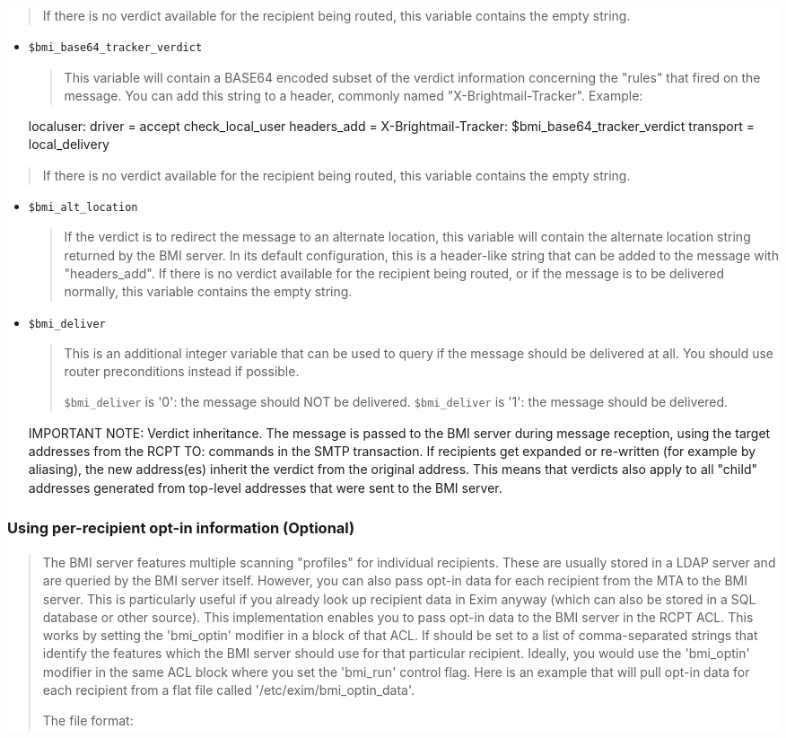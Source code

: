 > If there is no verdict available for the recipient being routed, this
> variable contains the empty string.
-   `$bmi_base64_tracker_verdict`

    > This variable will contain a BASE64 encoded subset of the verdict
    > information concerning the "rules" that fired on the message. You
    > can add this string to a header, commonly named
    > "X-Brightmail-Tracker". Example:



    localuser:
      driver = accept
      check_local_user
      headers_add = X-Brightmail-Tracker: $bmi_base64_tracker_verdict
      transport = local_delivery

> If there is no verdict available for the recipient being routed, this
> variable contains the empty string.
-   `$bmi_alt_location`

    > If the verdict is to redirect the message to an alternate
    > location, this variable will contain the alternate location string
    > returned by the BMI server. In its default configuration, this is
    > a header-like string that can be added to the message with
    > "headers\_add". If there is no verdict available for the recipient
    > being routed, or if the message is to be delivered normally, this
    > variable contains the empty string.
-   `$bmi_deliver`

    > This is an additional integer variable that can be used to query
    > if the message should be delivered at all. You should use router
    > preconditions instead if possible.
    >
    > `$bmi_deliver` is '0': the message should NOT be delivered.
    > `$bmi_deliver` is '1': the message should be delivered.

    IMPORTANT NOTE: Verdict inheritance. The message is passed to the
    BMI server during message reception, using the target addresses from
    the RCPT TO: commands in the SMTP transaction. If recipients get
    expanded or re-written (for example by aliasing), the new
    address(es) inherit the verdict from the original address. This
    means that verdicts also apply to all "child" addresses generated
    from top-level addresses that were sent to the BMI server.

### Using per-recipient opt-in information (Optional)

> The BMI server features multiple scanning "profiles" for individual
> recipients. These are usually stored in a LDAP server and are queried
> by the BMI server itself. However, you can also pass opt-in data for
> each recipient from the MTA to the BMI server. This is particularly
> useful if you already look up recipient data in Exim anyway (which can
> also be stored in a SQL database or other source). This implementation
> enables you to pass opt-in data to the BMI server in the RCPT ACL.
> This works by setting the 'bmi\_optin' modifier in a block of that
> ACL. If should be set to a list of comma-separated strings that
> identify the features which the BMI server should use for that
> particular recipient. Ideally, you would use the 'bmi\_optin' modifier
> in the same ACL block where you set the 'bmi\_run' control flag. Here
> is an example that will pull opt-in data for each recipient from a
> flat file called '/etc/exim/bmi\_optin\_data'.
>
> The file format:

